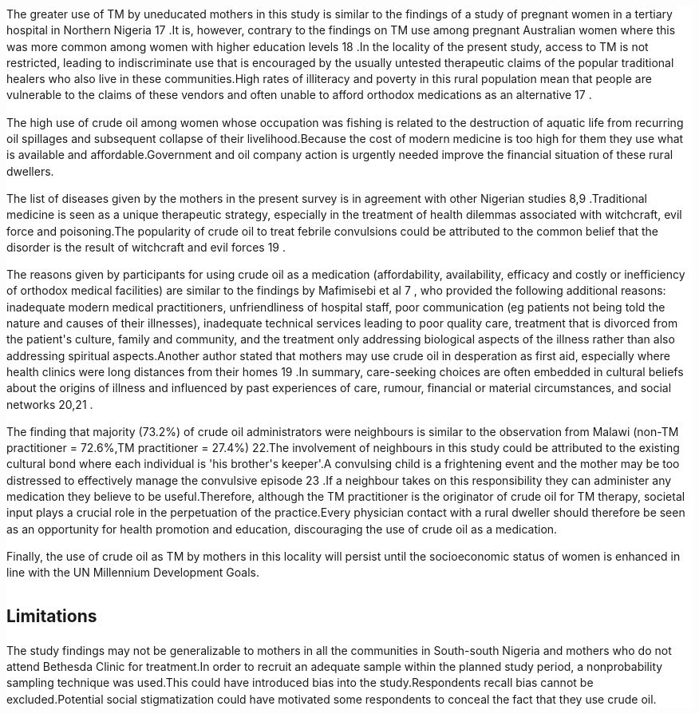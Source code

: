 The greater use of TM by uneducated mothers in this study is similar to the findings of a study of pregnant women in a tertiary hospital in Northern Nigeria 17 .It is, however, contrary to the findings on TM use among pregnant Australian women where this was more common among women with higher education levels 18 .In the locality of the present study, access to TM is not restricted, leading to indiscriminate use that is encouraged by the usually untested therapeutic claims of the popular traditional healers who also live in these communities.High rates of illiteracy and poverty in this rural population mean that people are vulnerable to the claims of these vendors and often unable to afford orthodox medications as an alternative 17 .

The high use of crude oil among women whose occupation was fishing is related to the destruction of aquatic life from recurring oil spillages and subsequent collapse of their livelihood.Because the cost of modern medicine is too high for them they use what is available and affordable.Government and oil company action is urgently needed improve the financial situation of these rural dwellers.

The list of diseases given by the mothers in the present survey is in agreement with other Nigerian studies 8,9 .Traditional medicine is seen as a unique therapeutic strategy, especially in the treatment of health dilemmas associated with witchcraft, evil force and poisoning.The popularity of crude oil to treat febrile convulsions could be attributed to the common belief that the disorder is the result of witchcraft and evil forces 19 .

The reasons given by participants for using crude oil as a medication (affordability, availability, efficacy and costly or inefficiency of orthodox medical facilities) are similar to the findings by Mafimisebi et al 7 , who provided the following additional reasons: inadequate modern medical practitioners, unfriendliness of hospital staff, poor communication (eg patients not being told the nature and causes of their illnesses), inadequate technical services leading to poor quality care, treatment that is divorced from the patient's culture, family and community, and the treatment only addressing biological aspects of the illness rather than also addressing spiritual aspects.Another author stated that mothers may use crude oil in desperation as first aid, especially where health clinics were long distances from their homes 19 .In summary, care-seeking choices are often embedded in cultural beliefs about the origins of illness and influenced by past experiences of care, rumour, financial or material circumstances, and social networks 20,21 .

The finding that majority (73.2%) of crude oil administrators were neighbours is similar to the observation from Malawi (non-TM practitioner = 72.6%,TM practitioner = 27.4%) 22.The involvement of neighbours in this study could be attributed to the existing cultural bond where each individual is 'his brother's keeper'.A convulsing child is a frightening event and the mother may be too distressed to effectively manage the convulsive episode 23 .If a neighbour takes on this responsibility they can administer any medication they believe to be useful.Therefore, although the TM practitioner is the originator of crude oil for TM therapy, societal input plays a crucial role in the perpetuation of the practice.Every physician contact with a rural dweller should therefore be seen as an opportunity for health promotion and education, discouraging the use of crude oil as a medication.

Finally, the use of crude oil as TM by mothers in this locality will persist until the socioeconomic status of women is enhanced in line with the UN Millennium Development Goals.


## Limitations

The study findings may not be generalizable to mothers in all the communities in South-south Nigeria and mothers who do not attend Bethesda Clinic for treatment.In order to recruit an adequate sample within the planned study period, a nonprobability sampling technique was used.This could have introduced bias into the study.Respondents recall bias cannot be excluded.Potential social stigmatization could have motivated some respondents to conceal the fact that they use crude oil.
